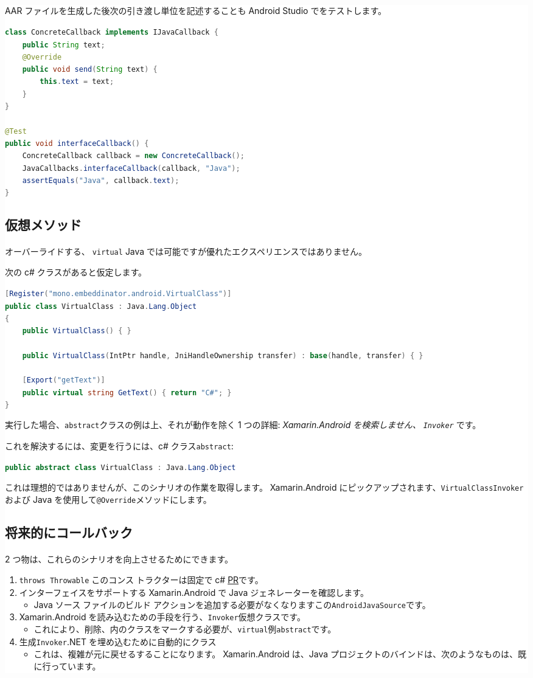 AAR ファイルを生成した後次の引き渡し単位を記述することも Android Studio でをテストします。

```java
class ConcreteCallback implements IJavaCallback {
    public String text;
    @Override
    public void send(String text) {
        this.text = text;
    }
}

@Test
public void interfaceCallback() {
    ConcreteCallback callback = new ConcreteCallback();
    JavaCallbacks.interfaceCallback(callback, "Java");
    assertEquals("Java", callback.text);
}
```

## <a name="virtual-methods"></a>仮想メソッド

オーバーライドする、 `virtual` Java では可能ですが優れたエクスペリエンスではありません。

次の c# クラスがあると仮定します。

```csharp
[Register("mono.embeddinator.android.VirtualClass")]
public class VirtualClass : Java.Lang.Object
{
    public VirtualClass() { }

    public VirtualClass(IntPtr handle, JniHandleOwnership transfer) : base(handle, transfer) { }

    [Export("getText")]
    public virtual string GetText() { return "C#"; }
}
```

実行した場合、`abstract`クラスの例は上、それが動作を除く 1 つの詳細: _Xamarin.Android を検索しません、 `Invoker`_ です。

これを解決するには、変更を行うには、c# クラス`abstract`:

```csharp
public abstract class VirtualClass : Java.Lang.Object
```

これは理想的ではありませんが、このシナリオの作業を取得します。 Xamarin.Android にピックアップされます、`VirtualClassInvoker`および Java を使用して`@Override`メソッドにします。

## <a name="callbacks-in-the-future"></a>将来的にコールバック

2 つ物は、これらのシナリオを向上させるためにできます。

1. `throws Throwable` このコンス トラクターは固定で c# [PR](https://github.com/xamarin/java.interop/pull/170)です。
1. インターフェイスをサポートする Xamarin.Android で Java ジェネレーターを確認します。
    - Java ソース ファイルのビルド アクションを追加する必要がなくなりますこの`AndroidJavaSource`です。
1. Xamarin.Android を読み込むための手段を行う、`Invoker`仮想クラスです。
    - これにより、削除、内のクラスをマークする必要が、`virtual`例`abstract`です。
1. 生成`Invoker`.NET を埋め込むために自動的にクラス
    - これは、複雑が元に戻せるすることになります。 Xamarin.Android は、Java プロジェクトのバインドは、次のようなものは、既に行っています。
